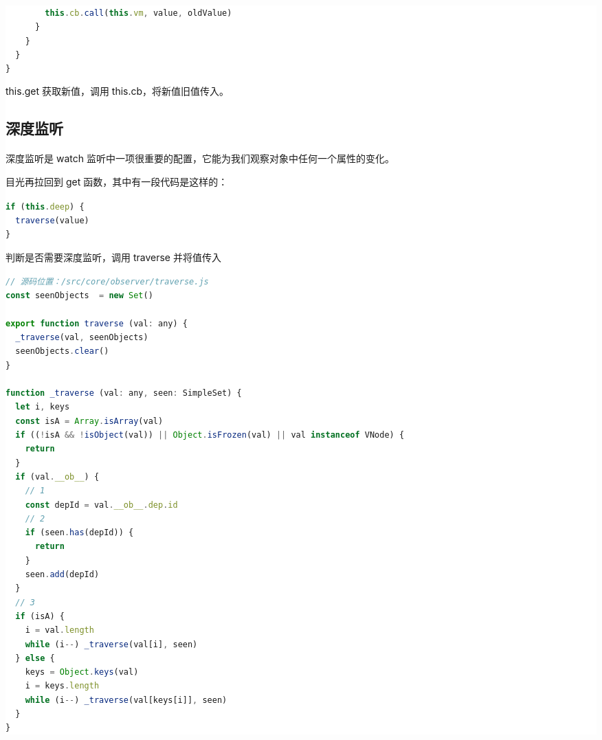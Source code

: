 ```javascript
        this.cb.call(this.vm, value, oldValue)
      }
    }
  }
}
```

this.get 获取新值，调用 this.cb，将新值旧值传入。

## 深度监听
深度监听是 watch 监听中一项很重要的配置，它能为我们观察对象中任何一个属性的变化。

目光再拉回到 get 函数，其中有一段代码是这样的：

```javascript
if (this.deep) {
  traverse(value)
}
```

判断是否需要深度监听，调用 traverse 并将值传入

```javascript
// 源码位置：/src/core/observer/traverse.js
const seenObjects  = new Set()

export function traverse (val: any) {
  _traverse(val, seenObjects)
  seenObjects.clear()
}

function _traverse (val: any, seen: SimpleSet) {
  let i, keys
  const isA = Array.isArray(val)
  if ((!isA && !isObject(val)) || Object.isFrozen(val) || val instanceof VNode) {
    return
  }
  if (val.__ob__) {
    // 1
    const depId = val.__ob__.dep.id
    // 2
    if (seen.has(depId)) {
      return
    }
    seen.add(depId)
  }
  // 3
  if (isA) {
    i = val.length
    while (i--) _traverse(val[i], seen)
  } else {
    keys = Object.keys(val)
    i = keys.length
    while (i--) _traverse(val[keys[i]], seen)
  }
}
```
